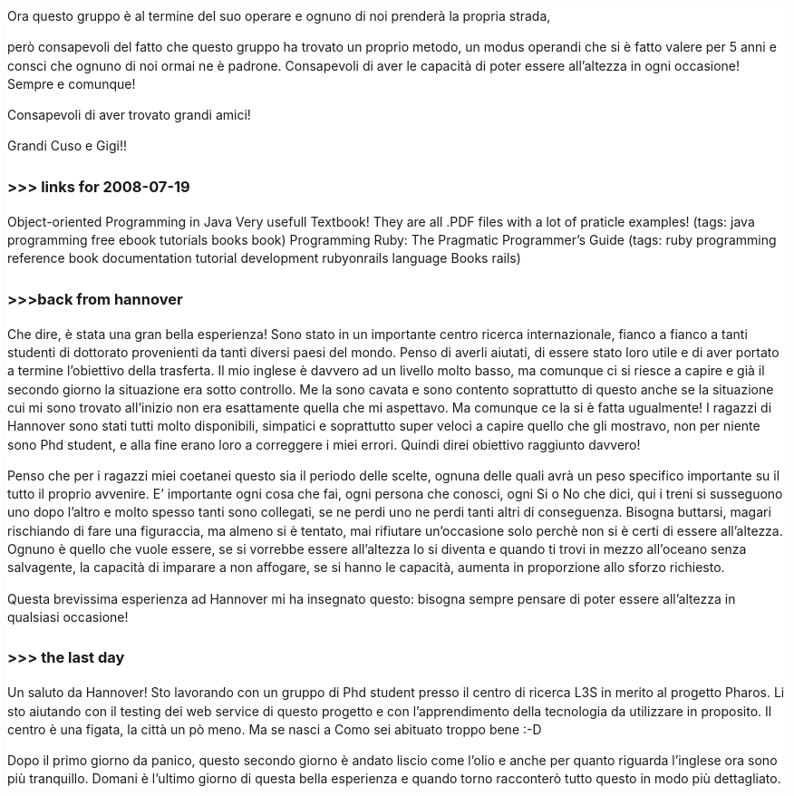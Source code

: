 Ora questo gruppo è al termine del suo operare e ognuno di noi prenderà la propria strada,

però consapevoli del fatto che questo gruppo ha trovato un proprio metodo, un modus operandi che si è fatto valere per 5 anni e consci che ognuno di noi ormai ne è padrone. Consapevoli di aver le capacità di poter essere all’altezza in ogni occasione! Sempre e comunque!

Consapevoli di aver trovato grandi amici!

Grandi Cuso e Gigi!!


### >>> links for 2008-07-19
Object-oriented Programming in Java
Very usefull Textbook! They are all .PDF files with a lot of praticle examples!
(tags: java programming free ebook tutorials books book)
Programming Ruby: The Pragmatic Programmer’s Guide
(tags: ruby programming reference book documentation tutorial development rubyonrails language Books rails)


### >>>back from hannover
Che dire, è stata una gran bella esperienza! Sono stato in un importante centro ricerca internazionale, fianco a fianco a tanti studenti di dottorato provenienti da tanti diversi paesi del mondo. Penso di averli aiutati, di essere stato loro utile e di aver portato a termine l’obiettivo della trasferta. Il mio inglese è davvero ad un livello molto basso, ma comunque ci si riesce a capire e già il secondo giorno la situazione era sotto controllo.
Me la sono cavata e sono contento soprattutto di questo anche se la situazione cui mi sono trovato all’inizio non era esattamente quella che mi aspettavo. Ma comunque ce la si è fatta ugualmente! I ragazzi di Hannover sono stati tutti molto disponibili, simpatici e soprattutto super veloci a capire quello che gli mostravo, non per niente sono Phd student, e alla fine erano loro a correggere i miei errori. Quindi direi obiettivo raggiunto davvero!

Penso che per i ragazzi miei coetanei questo sia il periodo delle scelte, ognuna delle quali avrà un peso specifico importante su il tutto il proprio avvenire. E’ importante ogni cosa che fai, ogni persona che conosci, ogni Si o No che dici, qui i treni si susseguono uno dopo l’altro e molto spesso tanti sono collegati, se ne perdi uno ne perdi tanti altri di conseguenza. Bisogna buttarsi, magari rischiando di fare una figuraccia, ma almeno si è tentato, mai rifiutare un’occasione solo perchè non si è certi di essere all’altezza. Ognuno è quello che vuole essere, se si vorrebbe essere all’altezza lo si diventa e quando ti trovi in mezzo all’oceano senza salvagente, la capacità di imparare a non affogare, se si hanno le capacità, aumenta in proporzione allo sforzo richiesto.

Questa brevissima esperienza ad Hannover mi ha insegnato questo: bisogna sempre pensare di poter essere all’altezza in qualsiasi occasione!

### >>> the last day
Un saluto da Hannover!
Sto lavorando con un gruppo di Phd student presso il centro di ricerca L3S in merito al progetto Pharos. Li sto aiutando con il testing dei web service di questo progetto e con l’apprendimento della tecnologia da utilizzare in proposito. Il centro è una figata, la città un pò meno. Ma se nasci a Como sei abituato troppo bene :-D

Dopo il primo giorno da panico, questo secondo giorno è andato liscio come l’olio e anche per quanto riguarda l’inglese ora sono più tranquillo. Domani è l’ultimo giorno di questa bella esperienza e quando torno racconterò tutto questo in modo più dettagliato.
